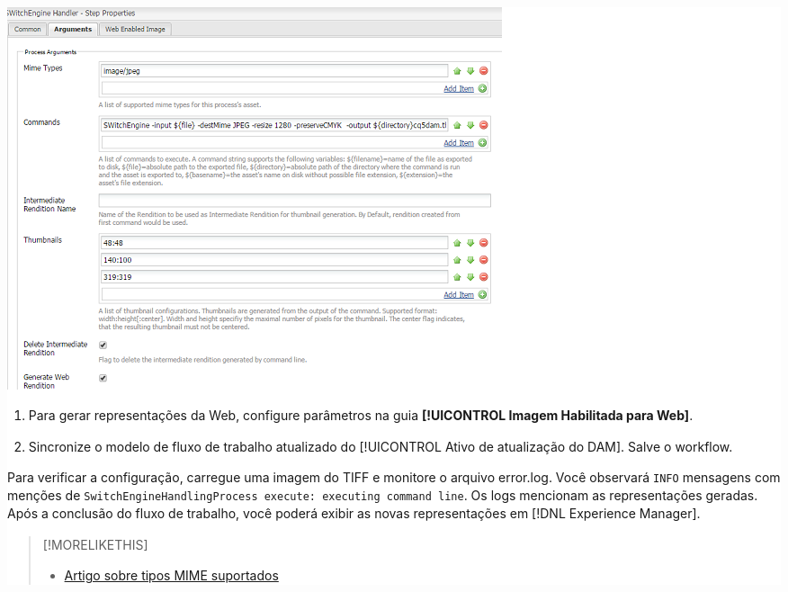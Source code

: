    ![chlimage](assets/chlimage_1-200.png)

1. Para gerar representações da Web, configure parâmetros na guia **[!UICONTROL Imagem Habilitada para Web]**.

1. Sincronize o modelo de fluxo de trabalho atualizado do [!UICONTROL Ativo de atualização do DAM]. Salve o workflow.

Para verificar a configuração, carregue uma imagem do TIFF e monitore o arquivo error.log. Você observará `INFO` mensagens com menções de `SwitchEngineHandlingProcess execute: executing command line`. Os logs mencionam as representações geradas. Após a conclusão do fluxo de trabalho, você poderá exibir as novas representações em [!DNL Experience Manager].

>[!MORELIKETHIS]
>
>* [Artigo sobre tipos MIME suportados](assets-formats.md#supported-image-transcoding-library)
